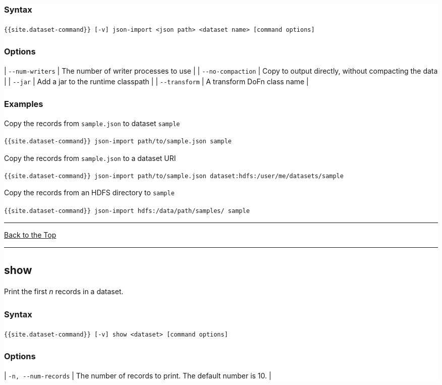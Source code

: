 ### Syntax

```
{{site.dataset-command}} [-v] json-import <json path> <dataset name> [command options]
```

### Options

| `--num-writers`   | The number of writer processes to use |
| `--no-compaction` | Copy to output directly, without compacting the data |
| `--jar`           | Add a jar to the runtime classpath |
| `--transform`     | A transform DoFn class name |

### Examples

Copy the records from `sample.json` to dataset `sample`

```
{{site.dataset-command}} json-import path/to/sample.json sample
```

Copy the records from `sample.json` to a dataset URI

```
{{site.dataset-command}} json-import path/to/sample.json dataset:hdfs:/user/me/datasets/sample
```

Copy the records from an HDFS directory to `sample`

```
{{site.dataset-command}} json-import hdfs:/data/path/samples/ sample
```


----

[Back to the Top](#top)

----

<a name="show" />

## show

Print the first *n* records in a dataset.

### Syntax

```
{{site.dataset-command}} [-v] show <dataset> [command options]
```

### Options

| `-n, --num-records` | The number of records to print. The default number is 10. |


[cli-csv-tutorial]: {{site.baseurl}}/Using-the-Kite-CLI-to-Create-a-Dataset.html
[csv-format]: {{site.baseurl}}/read-only-formats.html#csv
[json-format]: {{site.baseurl}}/read-only-formats.html#json
[strategy-format]: {{site.baseurl}}/Partition-Strategy-Format.html
[views]: {{site.baseurl}}/view-api.html
[mapping-format]: {{site.baseurl}}/Column-Mapping.html